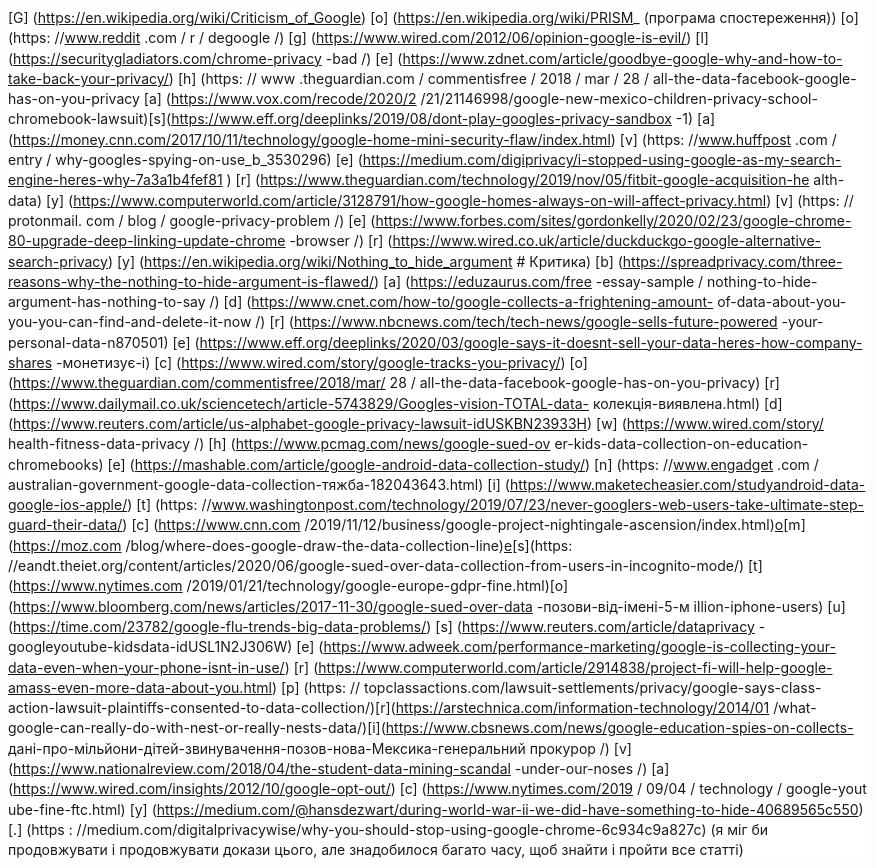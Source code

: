 [G] (https://en.wikipedia.org/wiki/Criticism_of_Google) [o] (https://en.wikipedia.org/wiki/PRISM_ (програма спостереження)) [o] (https: //www.reddit .com / r / degoogle /) [g] (https://www.wired.com/2012/06/opinion-google-is-evil/) [l] (https://securitygladiators.com/chrome-privacy -bad /) [e] (https://www.zdnet.com/article/goodbye-google-why-and-how-to-take-back-your-privacy/) [h] (https: // www .theguardian.com / commentisfree / 2018 / mar / 28 / all-the-data-facebook-google-has-on-you-privacy [a] (https://www.vox.com/recode/2020/2 /21/21146998/google-new-mexico-children-privacy-school-chromebook-lawsuit)[s](https://www.eff.org/deeplinks/2019/08/dont-play-googles-privacy-sandbox -1) [a] (https://money.cnn.com/2017/10/11/technology/google-home-mini-security-flaw/index.html) [v] (https: //www.huffpost .com / entry / why-googles-spying-on-use_b_3530296) [e] (https://medium.com/digiprivacy/i-stopped-using-google-as-my-search-engine-heres-why-7a3a1b4fef81 ) [r] (https://www.theguardian.com/technology/2019/nov/05/fitbit-google-acquisition-he alth-data) [y] (https://www.computerworld.com/article/3128791/how-google-homes-always-on-will-affect-privacy.html) [v] (https: // protonmail. com / blog / google-privacy-problem /) [e] (https://www.forbes.com/sites/gordonkelly/2020/02/23/google-chrome-80-upgrade-deep-linking-update-chrome -browser /) [r] (https://www.wired.co.uk/article/duckduckgo-google-alternative-search-privacy) [y] (https://en.wikipedia.org/wiki/Nothing_to_hide_argument # Критика) [b] (https://spreadprivacy.com/three-reasons-why-the-nothing-to-hide-argument-is-flawed/) [a] (https://eduzaurus.com/free -essay-sample / nothing-to-hide-argument-has-nothing-to-say /) [d] (https://www.cnet.com/how-to/google-collects-a-frightening-amount- of-data-about-you-you-you-can-find-and-delete-it-now /) [r] (https://www.nbcnews.com/tech/tech-news/google-sells-future-powered -your-personal-data-n870501) [e] (https://www.eff.org/deeplinks/2020/03/google-says-it-doesnt-sell-your-data-heres-how-company-shares -монетизує-і) [c] (https://www.wired.com/story/google-tracks-you-privacy/) [o] (https://www.theguardian.com/commentisfree/2018/mar/ 28 / all-the-data-facebook-google-has-on-you-privacy) [r] (https://www.dailymail.co.uk/sciencetech/article-5743829/Googles-vision-TOTAL-data- колекція-виявлена.html) [d] (https://www.reuters.com/article/us-alphabet-google-privacy-lawsuit-idUSKBN23933H) [w] (https://www.wired.com/story/ health-fitness-data-privacy /) [h] (https://www.pcmag.com/news/google-sued-ov er-kids-data-collection-on-education-chromebooks) [e] (https://mashable.com/article/google-android-data-collection-study/) [n] (https: //www.engadget .com / australian-government-google-data-collection-тяжба-182043643.html) [i] (https://www.maketecheasier.com/studyandroid-data-google-ios-apple/) [t] (https: //www.washingtonpost.com/technology/2019/07/23/never-googlers-web-users-take-ultimate-step-guard-their-data/) [c] (https://www.cnn.com /2019/11/12/business/google-project-nightingale-ascension/index.html)[o](https://en.wikipedia.org/wiki/2018_Google_data_breach)[m](https://moz.com /blog/where-does-google-draw-the-data-collection-line)[e](https://mashable.com/article/google-android-data-collection-study/)[s](https: //eandt.theiet.org/content/articles/2020/06/google-sued-over-data-collection-from-users-in-incognito-mode/) [t] (https://www.nytimes.com /2019/01/21/technology/google-europe-gdpr-fine.html)[o](https://www.bloomberg.com/news/articles/2017-11-30/google-sued-over-data -позови-від-імені-5-м illion-iphone-users) [u] (https://time.com/23782/google-flu-trends-big-data-problems/) [s] (https://www.reuters.com/article/dataprivacy -googleyoutube-kidsdata-idUSL1N2J306W) [e] (https://www.adweek.com/performance-marketing/google-is-collecting-your-data-even-when-your-phone-isnt-in-use/) [r] (https://www.computerworld.com/article/2914838/project-fi-will-help-google-amass-even-more-data-about-you.html) [p] (https: // topclassactions.com/lawsuit-settlements/privacy/google-says-class-action-lawsuit-plaintiffs-consented-to-data-collection/)[r](https://arstechnica.com/information-technology/2014/01 /what-google-can-really-do-with-nest-or-really-nests-data/)[i](https://www.cbsnews.com/news/google-education-spies-on-collects- дані-про-мільйони-дітей-звинувачення-позов-нова-Мексика-генеральний прокурор /) [v] (https://www.nationalreview.com/2018/04/the-student-data-mining-scandal -under-our-noses /) [a] (https://www.wired.com/insights/2012/10/google-opt-out/) [c] (https://www.nytimes.com/2019 / 09/04 / technology / google-yout ube-fine-ftc.html) [y] (https://medium.com/@hansdezwart/during-world-war-ii-we-did-have-something-to-hide-40689565c550) [.] (https : //medium.com/digitalprivacywise/why-you-should-stop-using-google-chrome-6c934c9a827c) (я міг би продовжувати і продовжувати докази цього, але знадобилося багато часу, щоб знайти і пройти все статті)
